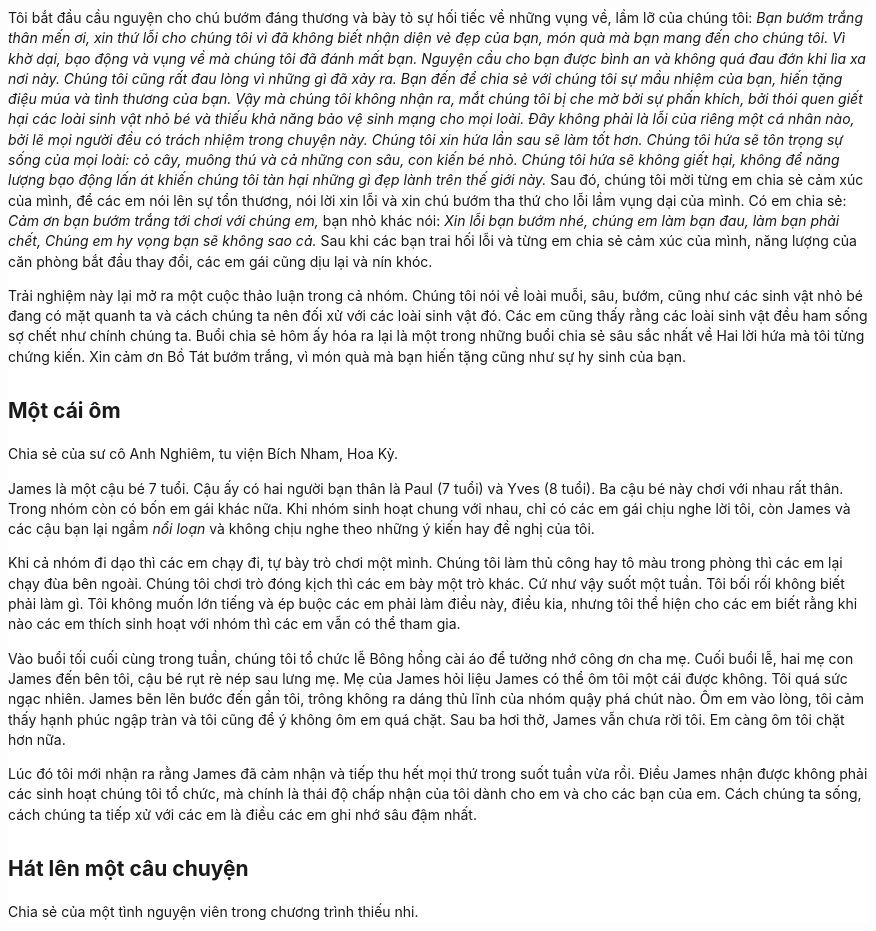 Tôi bắt đầu cầu nguyện cho chú bướm đáng thương và bày tỏ sự hối tiếc về những vụng về, lầm lỡ của chúng tôi: _Bạn bướm trắng thân mến ơi, xin thứ lỗi cho chúng tôi vì đã không biết nhận diện vẻ đẹp của bạn, món quà mà bạn mang đến cho chúng tôi. Vì khờ dại, bạo động và vụng về mà chúng tôi đã đánh mất bạn. Nguyện cầu cho bạn được bình an và không quá đau đớn khi lìa xa nơi này. Chúng tôi cũng rất đau lòng vì những gì đã xảy ra. Bạn đến để chia sẻ với chúng tôi sự mầu nhiệm của bạn, hiến tặng điệu múa và tình thương của bạn. Vậy mà chúng tôi không nhận ra, mắt chúng tôi bị che mờ bởi sự phấn khích, bởi thói quen giết hại các loài sinh vật nhỏ bé và thiếu khả năng bảo vệ sinh mạng cho mọi loài. Đây không phải là lỗi của riêng một cá nhân nào, bởi lẽ mọi người đều có trách nhiệm trong chuyện này. Chúng tôi xin hứa lần sau sẽ làm tốt hơn. Chúng tôi hứa sẽ tôn trọng sự sống của mọi loài: cỏ cây, muông thú và cả những con sâu, con kiến bé nhỏ. Chúng tôi hứa sẽ không giết hại, không để năng lượng bạo động lấn át khiến chúng tôi tàn hại những gì đẹp lành trên thế giới này._ Sau đó, chúng tôi mời từng em chia sẻ cảm xúc của mình, để các em nói lên sự tổn thương, nói lời xin lỗi và xin chú bướm tha thứ cho lỗi lầm vụng dại của mình. Có em chia sẻ: _Cảm ơn bạn bướm trắng tới chơi với chúng em,_ bạn nhỏ khác nói: _Xin lỗi bạn bướm nhé, chúng em làm bạn đau, làm bạn phải chết,_ _Chúng em hy vọng bạn sẽ không sao cả._ Sau khi các bạn trai hối lỗi và từng em chia sẻ cảm xúc của mình, năng lượng của căn phòng bắt đầu thay đổi, các em gái cũng dịu lại và nín khóc.

Trải nghiệm này lại mở ra một cuộc thảo luận trong cả nhóm. Chúng tôi nói về loài muỗi, sâu, bướm, cũng như các sinh vật nhỏ bé đang có mặt quanh ta và cách chúng ta nên đối xử với các loài sinh vật đó. Các em cũng thấy rằng các loài sinh vật đều ham sống sợ chết như chính chúng ta. Buổi chia sẻ hôm ấy hóa ra lại là một trong những buổi chia sẻ sâu sắc nhất về Hai lời hứa mà tôi từng chứng kiến. Xin cảm ơn Bồ Tát bướm trắng, vì món quà mà bạn hiến tặng cũng như sự hy sinh của bạn.

## Một cái ôm

Chia sẻ của sư cô Anh Nghiêm, tu viện Bích Nham, Hoa Kỳ.

James là một cậu bé 7 tuổi. Cậu ấy có hai người bạn thân là Paul (7 tuổi) và Yves (8 tuổi). Ba cậu bé này chơi với nhau rất thân. Trong nhóm còn có bốn em gái khác nữa. Khi nhóm sinh hoạt chung với nhau, chỉ có các em gái chịu nghe lời tôi, còn James và các cậu bạn lại ngầm _nổi loạn_ và không chịu nghe theo những ý kiến hay đề nghị của tôi.

Khi cả nhóm đi dạo thì các em chạy đi, tự bày trò chơi một mình. Chúng tôi làm thủ công hay tô màu trong phòng thì các em lại chạy đùa bên ngoài. Chúng tôi chơi trò đóng kịch thì các em bày một trò khác. Cứ như vậy suốt một tuần. Tôi bối rối không biết phải làm gì. Tôi không muốn lớn tiếng và ép buộc các em phải làm điều này, điều kia, nhưng tôi thể hiện cho các em biết rằng khi nào các em thích sinh hoạt với nhóm thì các em vẫn có thể tham gia.

Vào buổi tối cuối cùng trong tuần, chúng tôi tổ chức lễ Bông hồng cài áo để tưởng nhớ công ơn cha mẹ. Cuối buổi lễ, hai mẹ con James đến bên tôi, cậu bé rụt rè nép sau lưng mẹ. Mẹ của James hỏi liệu James có thể ôm tôi một cái được không. Tôi quá sức ngạc nhiên. James bẽn lẽn bước đến gần tôi, trông không ra dáng thủ lĩnh của nhóm quậy phá chút nào. Ôm em vào lòng, tôi cảm thấy hạnh phúc ngập tràn và tôi cũng để ý không ôm em quá chặt. Sau ba hơi thở, James vẫn chưa rời tôi. Em càng ôm tôi chặt hơn nữa.

Lúc đó tôi mới nhận ra rằng James đã cảm nhận và tiếp thu hết mọi thứ trong suốt tuần vừa rồi. Điều James nhận được không phải các sinh hoạt chúng tôi tổ chức, mà chính là thái độ chấp nhận của tôi dành cho em và cho các bạn của em. Cách chúng ta sống, cách chúng ta tiếp xử với các em là điều các em ghi nhớ sâu đậm nhất.

## Hát lên một câu chuyện

Chia sẻ của một tình nguyện viên trong chương trình thiếu nhi.
